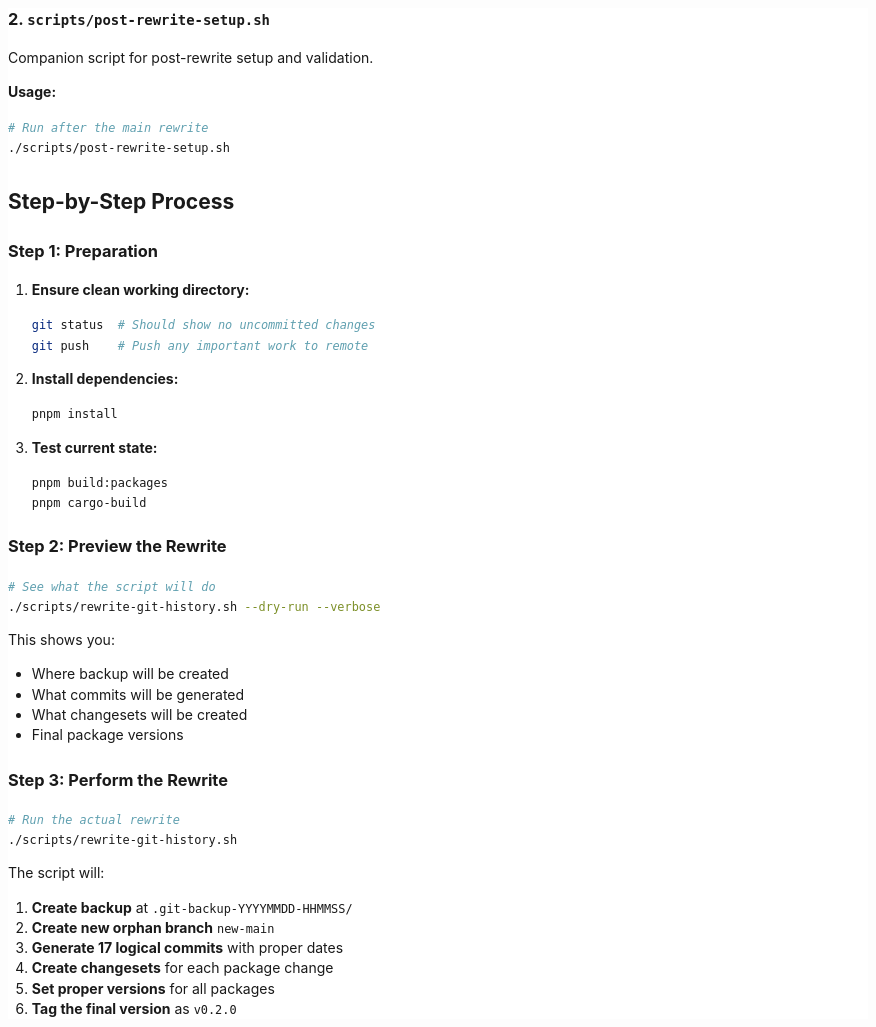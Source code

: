 ### 2. `scripts/post-rewrite-setup.sh`
Companion script for post-rewrite setup and validation.

**Usage:**
```bash
# Run after the main rewrite
./scripts/post-rewrite-setup.sh
```

## Step-by-Step Process

### Step 1: Preparation

1. **Ensure clean working directory:**
   ```bash
   git status  # Should show no uncommitted changes
   git push    # Push any important work to remote
   ```

2. **Install dependencies:**
   ```bash
   pnpm install
   ```

3. **Test current state:**
   ```bash
   pnpm build:packages
   pnpm cargo-build
   ```

### Step 2: Preview the Rewrite

```bash
# See what the script will do
./scripts/rewrite-git-history.sh --dry-run --verbose
```

This shows you:
- Where backup will be created
- What commits will be generated
- What changesets will be created
- Final package versions

### Step 3: Perform the Rewrite

```bash
# Run the actual rewrite
./scripts/rewrite-git-history.sh
```

The script will:
1. **Create backup** at `.git-backup-YYYYMMDD-HHMMSS/`
2. **Create new orphan branch** `new-main`
3. **Generate 17 logical commits** with proper dates
4. **Create changesets** for each package change
5. **Set proper versions** for all packages
6. **Tag the final version** as `v0.2.0`

